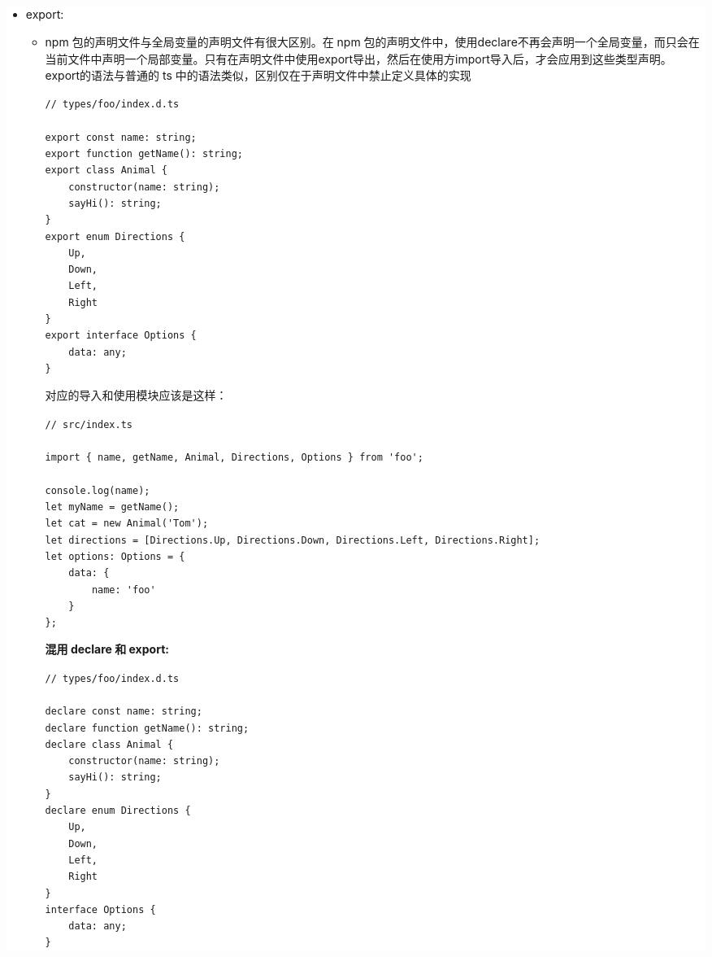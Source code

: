 * export:
    - npm 包的声明文件与全局变量的声明文件有很大区别。在 npm 包的声明文件中，使用declare不再会声明一个全局变量，而只会在当前文件中声明一个局部变量。只有在声明文件中使用export导出，然后在使用方import导入后，才会应用到这些类型声明。export的语法与普通的 ts 中的语法类似，区别仅在于声明文件中禁止定义具体的实现

        ```
        // types/foo/index.d.ts

        export const name: string;
        export function getName(): string;
        export class Animal {
            constructor(name: string);
            sayHi(): string;
        }
        export enum Directions {
            Up,
            Down,
            Left,
            Right
        }
        export interface Options {
            data: any;
        }
        ```

        对应的导入和使用模块应该是这样：

        ```
        // src/index.ts

        import { name, getName, Animal, Directions, Options } from 'foo';

        console.log(name);
        let myName = getName();
        let cat = new Animal('Tom');
        let directions = [Directions.Up, Directions.Down, Directions.Left, Directions.Right];
        let options: Options = {
            data: {
                name: 'foo'
            }
        };
        ```

        **混用 declare 和 export:**

        ```
        // types/foo/index.d.ts

        declare const name: string;
        declare function getName(): string;
        declare class Animal {
            constructor(name: string);
            sayHi(): string;
        }
        declare enum Directions {
            Up,
            Down,
            Left,
            Right
        }
        interface Options {
            data: any;
        }
